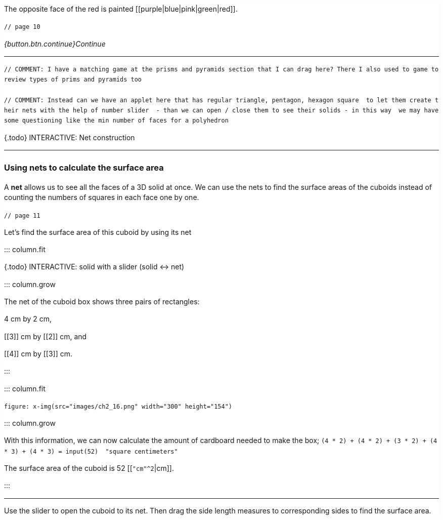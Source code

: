 The opposite face of the red is painted [[purple|blue|pink|green|red]].

    // page 10

_{button.btn.continue}Continue_

---

    // COMMENT: I have a matching game at the prisms and pyramids section that I can drag here? There I also used to game to review types of prims and pyramids too

    // COMMENT: Instead can we have an applet here that has regular triangle, pentagon, hexagon square  to let them create their nets with the help of number slider  - than we can open / close them to see their solids - in this way  we may have some questioning like the min number of faces for a polyhedron

{.todo} INTERACTIVE: Net construction

---

### Using nets to calculate the surface area

A __net__ allows us to see all the faces of a 3D solid at once. We can use the nets to find the surface areas of the cuboids instead of counting the numbers of squares in each face one by one.

    // page 11

Let’s find the surface area of this cuboid by using its net

::: column.fit

{.todo} INTERACTIVE: solid with a slider (solid <-> net)

::: column.grow

The net of the cuboid box shows three pairs of rectangles:

4 cm by 2 cm,

[[3]] cm by [[2]] cm, and

[[4]] cm by [[3]] cm.

:::

::: column.fit

    figure: x-img(src="images/ch2_16.png" width="300" height="154")

::: column.grow

With this information, we can now calculate the amount of cardboard needed to make the box; `(4 * 2) + (4 * 2) + (3 * 2) + (4 * 3) + (4 * 3) = input(52)  "square centimeters"`

The surface area of the cuboid is 52 [[`"cm"^2`|cm]].

:::

---

Use the slider to open the cuboid to its net. Then drag the side length measures to corresponding sides to find the surface area.

